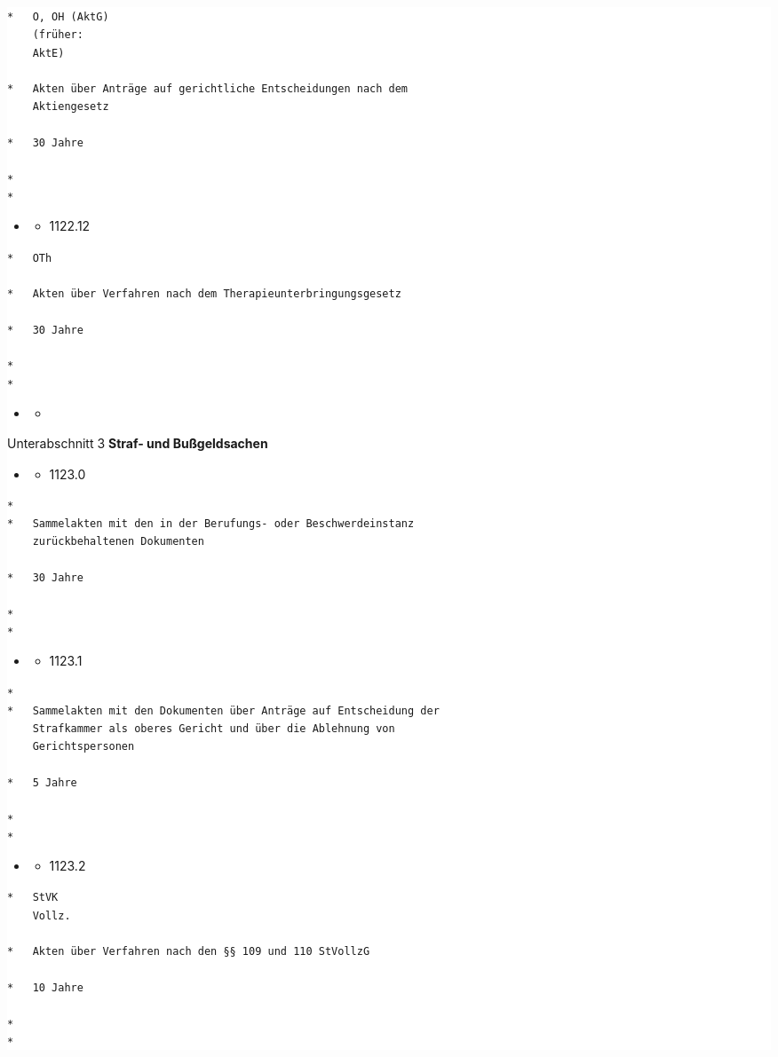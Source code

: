     *   O, OH (AktG)
        (früher:
        AktE)

    *   Akten über Anträge auf gerichtliche Entscheidungen nach dem
        Aktiengesetz

    *   30 Jahre

    *
    *

*    *   1122.12

    *   OTh

    *   Akten über Verfahren nach dem Therapieunterbringungsgesetz

    *   30 Jahre

    *
    *

*    *
   Unterabschnitt 3
        **Straf- und Bußgeldsachen**



*    *   1123.0

    *
    *   Sammelakten mit den in der Berufungs- oder Beschwerdeinstanz
        zurückbehaltenen Dokumenten

    *   30 Jahre

    *
    *

*    *   1123.1

    *
    *   Sammelakten mit den Dokumenten über Anträge auf Entscheidung der
        Strafkammer als oberes Gericht und über die Ablehnung von
        Gerichtspersonen

    *   5 Jahre

    *
    *

*    *   1123.2

    *   StVK
        Vollz.

    *   Akten über Verfahren nach den §§ 109 und 110 StVollzG

    *   10 Jahre

    *
    *
